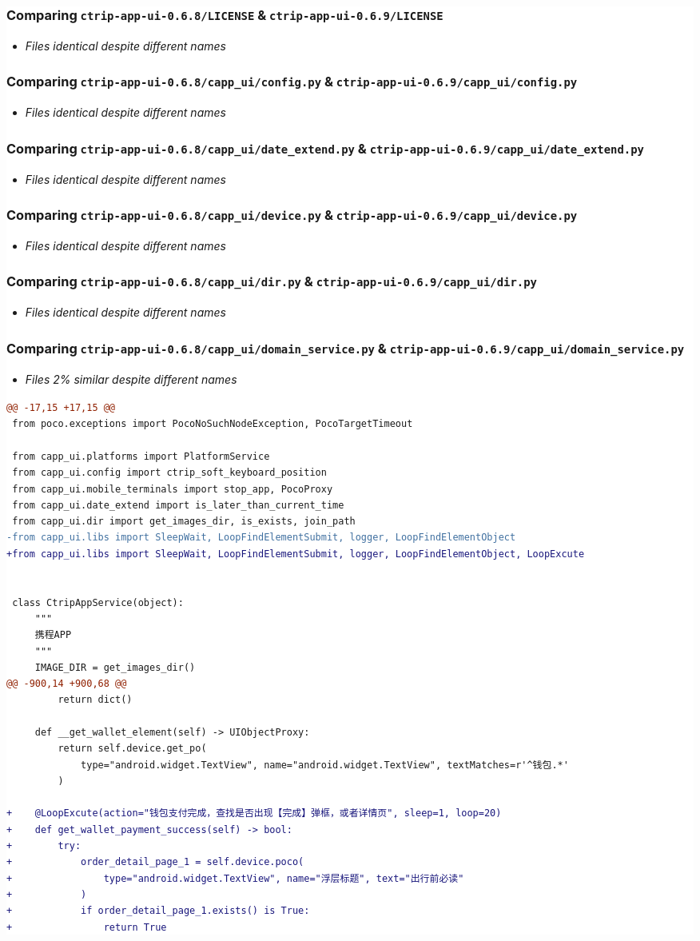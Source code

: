 ### Comparing `ctrip-app-ui-0.6.8/LICENSE` & `ctrip-app-ui-0.6.9/LICENSE`

 * *Files identical despite different names*

### Comparing `ctrip-app-ui-0.6.8/capp_ui/config.py` & `ctrip-app-ui-0.6.9/capp_ui/config.py`

 * *Files identical despite different names*

### Comparing `ctrip-app-ui-0.6.8/capp_ui/date_extend.py` & `ctrip-app-ui-0.6.9/capp_ui/date_extend.py`

 * *Files identical despite different names*

### Comparing `ctrip-app-ui-0.6.8/capp_ui/device.py` & `ctrip-app-ui-0.6.9/capp_ui/device.py`

 * *Files identical despite different names*

### Comparing `ctrip-app-ui-0.6.8/capp_ui/dir.py` & `ctrip-app-ui-0.6.9/capp_ui/dir.py`

 * *Files identical despite different names*

### Comparing `ctrip-app-ui-0.6.8/capp_ui/domain_service.py` & `ctrip-app-ui-0.6.9/capp_ui/domain_service.py`

 * *Files 2% similar despite different names*

```diff
@@ -17,15 +17,15 @@
 from poco.exceptions import PocoNoSuchNodeException, PocoTargetTimeout
 
 from capp_ui.platforms import PlatformService
 from capp_ui.config import ctrip_soft_keyboard_position
 from capp_ui.mobile_terminals import stop_app, PocoProxy
 from capp_ui.date_extend import is_later_than_current_time
 from capp_ui.dir import get_images_dir, is_exists, join_path
-from capp_ui.libs import SleepWait, LoopFindElementSubmit, logger, LoopFindElementObject
+from capp_ui.libs import SleepWait, LoopFindElementSubmit, logger, LoopFindElementObject, LoopExcute
 
 
 class CtripAppService(object):
     """
     携程APP
     """
     IMAGE_DIR = get_images_dir()
@@ -900,14 +900,68 @@
         return dict()
 
     def __get_wallet_element(self) -> UIObjectProxy:
         return self.device.get_po(
             type="android.widget.TextView", name="android.widget.TextView", textMatches=r'^钱包.*'
         )
 
+    @LoopExcute(action="钱包支付完成，查找是否出现【完成】弹框，或者详情页", sleep=1, loop=20)
+    def get_wallet_payment_success(self) -> bool:
+        try:
+            order_detail_page_1 = self.device.poco(
+                type="android.widget.TextView", name="浮层标题", text="出行前必读"
+            )
+            if order_detail_page_1.exists() is True:
+                return True
```